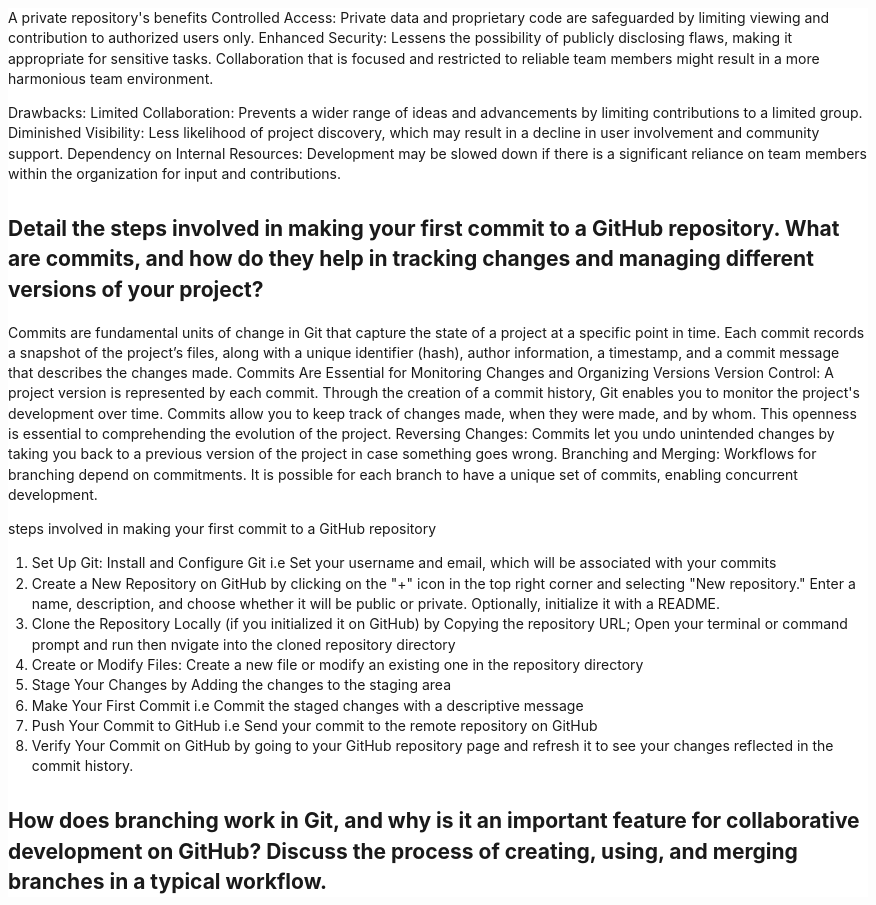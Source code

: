 A private repository's benefits
Controlled Access: Private data and proprietary code are safeguarded by limiting viewing and contribution to authorized users only.
Enhanced Security: Lessens the possibility of publicly disclosing flaws, making it appropriate for sensitive tasks.
Collaboration that is focused and restricted to reliable team members might result in a more harmonious team environment.

Drawbacks:
Limited Collaboration: Prevents a wider range of ideas and advancements by limiting contributions to a limited group.
Diminished Visibility: Less likelihood of project discovery, which may result in a decline in user involvement and community support.
Dependency on Internal Resources: Development may be slowed down if there is a significant reliance on team members within the organization for input and contributions.

## Detail the steps involved in making your first commit to a GitHub repository. What are commits, and how do they help in tracking changes and managing different versions of your project?

Commits are fundamental units of change in Git that capture the state of a project at a specific point in time. Each commit records a snapshot of the project’s files, along with a unique identifier (hash), author information, a timestamp, and a commit message that describes the changes made. Commits Are Essential for Monitoring Changes and Organizing Versions
Version Control: A project version is represented by each commit. Through the creation of a commit history, Git enables you to monitor the project's development over time.
Commits allow you to keep track of changes made, when they were made, and by whom. This openness is essential to comprehending the evolution of the project.
Reversing Changes: Commits let you undo unintended changes by taking you back to a previous version of the project in case something goes wrong.
Branching and Merging: Workflows for branching depend on commitments. It is possible for each branch to have a unique set of commits, enabling concurrent development. 

steps involved in making your first commit to a GitHub repository
1. Set Up Git: Install and Configure Git i.e Set your username and email, which will be associated with your commits
2. Create a New Repository on GitHub by clicking on the "+" icon in the top right corner and selecting "New repository."
Enter a name, description, and choose whether it will be public or private. Optionally, initialize it with a README.
3. Clone the Repository Locally (if you initialized it on GitHub) by Copying the repository URL; Open your terminal or command prompt and run then nvigate into the cloned repository directory
4. Create or Modify Files: Create a new file or modify an existing one in the repository directory
5. Stage Your Changes by Adding the changes to the staging area
6. Make Your First Commit i.e Commit the staged changes with a descriptive message
7. Push Your Commit to GitHub i.e Send your commit to the remote repository on GitHub
8. Verify Your Commit on GitHub by going to your GitHub repository page and refresh it to see your changes reflected in the commit history. 

## How does branching work in Git, and why is it an important feature for collaborative development on GitHub? Discuss the process of creating, using, and merging branches in a typical workflow.
